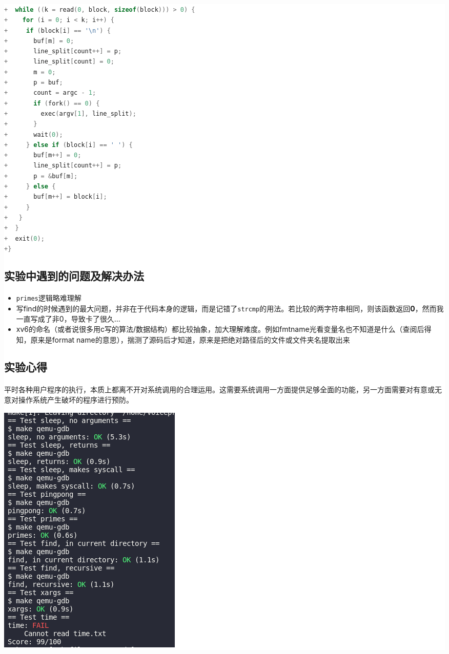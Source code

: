 ```c
+  while ((k = read(0, block, sizeof(block))) > 0) {
+    for (i = 0; i < k; i++) {
+	  if (block[i] == '\n') {
+		buf[m] = 0;
+		line_split[count++] = p;
+		line_split[count] = 0;
+		m = 0;
+		p = buf;
+		count = argc - 1;
+		if (fork() == 0) {
+		  exec(argv[1], line_split);
+		}
+		wait(0);
+	  } else if (block[i] == ' ') {
+		buf[m++] = 0;
+		line_split[count++] = p;
+		p = &buf[m];
+	  } else {
+		buf[m++] = block[i];
+	  }
+	}
+  }
+  exit(0);
+}
```

## 实验中遇到的问题及解决办法

- `primes`逻辑略难理解
- 写find的时候遇到的最大问题，并非在于代码本身的逻辑，而是记错了`strcmp`的用法。若比较的两字符串相同，则该函数返回**0**，然而我一直写成了非0，导致卡了很久...
- xv6的命名（或者说很多用c写的算法/数据结构）都比较抽象，加大理解难度。例如fmtname光看变量名也不知道是什么（查阅后得知，原来是format name的意思），揣测了源码后才知道，原来是把绝对路径后的文件或文件夹名提取出来

## 实验心得

平时各种用户程序的执行，本质上都离不开对系统调用的合理运用。这需要系统调用一方面提供足够全面的功能，另一方面需要对有意或无意对操作系统产生破坏的程序进行预防。

![image-20220731100624392](img\image-20220731100624392.png)